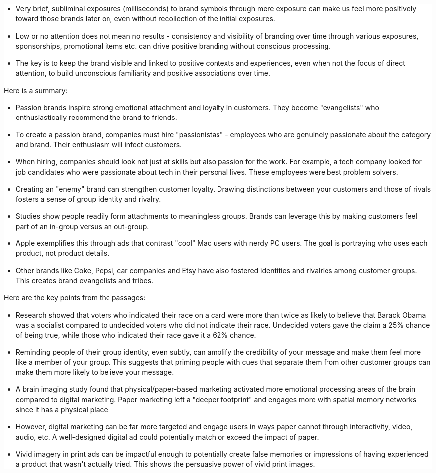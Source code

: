 - Very brief, subliminal exposures (milliseconds) to brand symbols through mere exposure can make us feel more positively toward those brands later on, even without recollection of the initial exposures. 

- Low or no attention does not mean no results - consistency and visibility of branding over time through various exposures, sponsorships, promotional items etc. can drive positive branding without conscious processing.

- The key is to keep the brand visible and linked to positive contexts and experiences, even when not the focus of direct attention, to build unconscious familiarity and positive associations over time.

 Here is a summary:

- Passion brands inspire strong emotional attachment and loyalty in customers. They become "evangelists" who enthusiastically recommend the brand to friends. 

- To create a passion brand, companies must hire "passionistas" - employees who are genuinely passionate about the category and brand. Their enthusiasm will infect customers. 

- When hiring, companies should look not just at skills but also passion for the work. For example, a tech company looked for job candidates who were passionate about tech in their personal lives. These employees were best problem solvers.

- Creating an "enemy" brand can strengthen customer loyalty. Drawing distinctions between your customers and those of rivals fosters a sense of group identity and rivalry. 

- Studies show people readily form attachments to meaningless groups. Brands can leverage this by making customers feel part of an in-group versus an out-group.

- Apple exemplifies this through ads that contrast "cool" Mac users with nerdy PC users. The goal is portraying who uses each product, not product details. 

- Other brands like Coke, Pepsi, car companies and Etsy have also fostered identities and rivalries among customer groups. This creates brand evangelists and tribes.

 Here are the key points from the passages:

- Research showed that voters who indicated their race on a card were more than twice as likely to believe that Barack Obama was a socialist compared to undecided voters who did not indicate their race. Undecided voters gave the claim a 25% chance of being true, while those who indicated their race gave it a 62% chance. 

- Reminding people of their group identity, even subtly, can amplify the credibility of your message and make them feel more like a member of your group. This suggests that priming people with cues that separate them from other customer groups can make them more likely to believe your message. 

- A brain imaging study found that physical/paper-based marketing activated more emotional processing areas of the brain compared to digital marketing. Paper marketing left a "deeper footprint" and engages more with spatial memory networks since it has a physical place. 

- However, digital marketing can be far more targeted and engage users in ways paper cannot through interactivity, video, audio, etc. A well-designed digital ad could potentially match or exceed the impact of paper. 

- Vivid imagery in print ads can be impactful enough to potentially create false memories or impressions of having experienced a product that wasn't actually tried. This shows the persuasive power of vivid print images.
